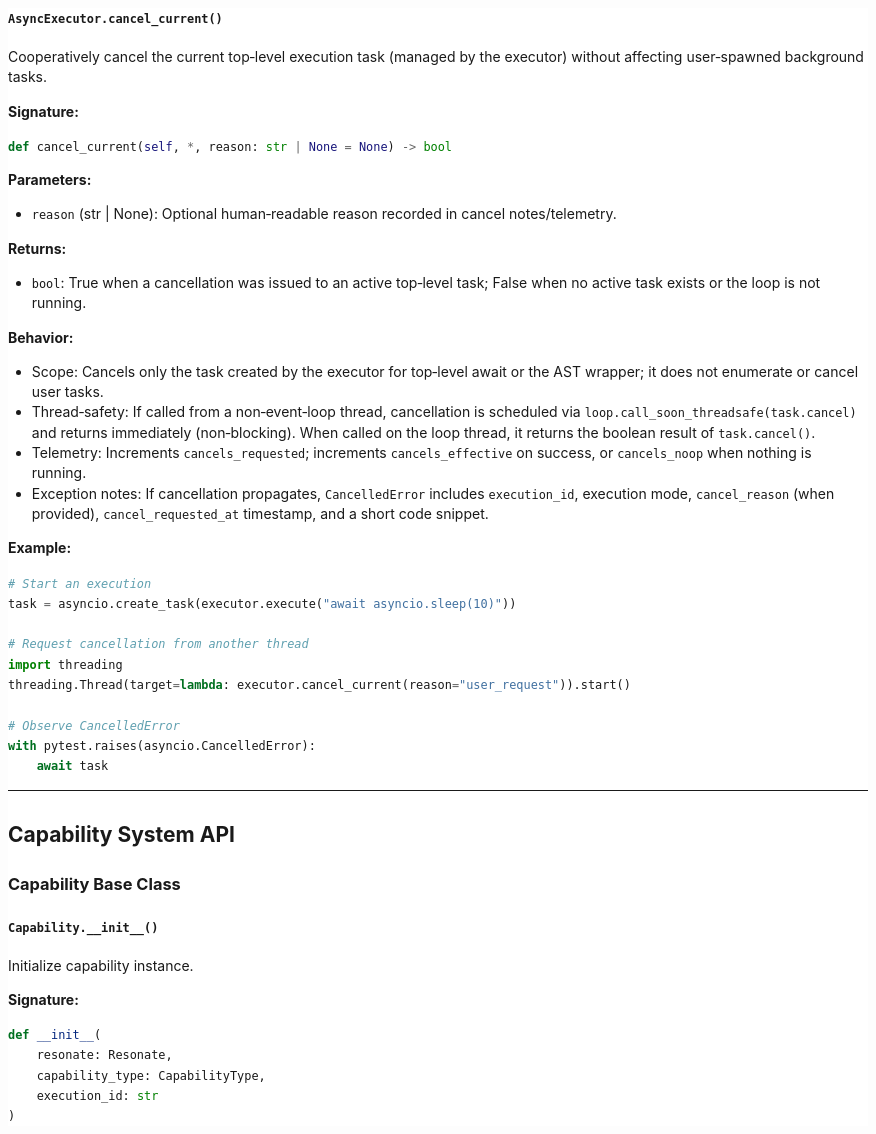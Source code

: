 
#### `AsyncExecutor.cancel_current()`

Cooperatively cancel the current top‑level execution task (managed by the executor) without affecting user‑spawned background tasks.

**Signature:**
```python
def cancel_current(self, *, reason: str | None = None) -> bool
```

**Parameters:**
- `reason` (str | None): Optional human‑readable reason recorded in cancel notes/telemetry.

**Returns:**
- `bool`: True when a cancellation was issued to an active top‑level task; False when no active task exists or the loop is not running.

**Behavior:**
- Scope: Cancels only the task created by the executor for top‑level await or the AST wrapper; it does not enumerate or cancel user tasks.
- Thread‑safety: If called from a non‑event‑loop thread, cancellation is scheduled via `loop.call_soon_threadsafe(task.cancel)` and returns immediately (non‑blocking). When called on the loop thread, it returns the boolean result of `task.cancel()`.
- Telemetry: Increments `cancels_requested`; increments `cancels_effective` on success, or `cancels_noop` when nothing is running.
- Exception notes: If cancellation propagates, `CancelledError` includes `execution_id`, execution mode, `cancel_reason` (when provided), `cancel_requested_at` timestamp, and a short code snippet.

**Example:**
```python
# Start an execution
task = asyncio.create_task(executor.execute("await asyncio.sleep(10)"))

# Request cancellation from another thread
import threading
threading.Thread(target=lambda: executor.cancel_current(reason="user_request")).start()

# Observe CancelledError
with pytest.raises(asyncio.CancelledError):
    await task
```

---

## Capability System API

### Capability Base Class

#### `Capability.__init__()`

Initialize capability instance.

**Signature:**
```python
def __init__(
    resonate: Resonate,
    capability_type: CapabilityType,
    execution_id: str
)
```

